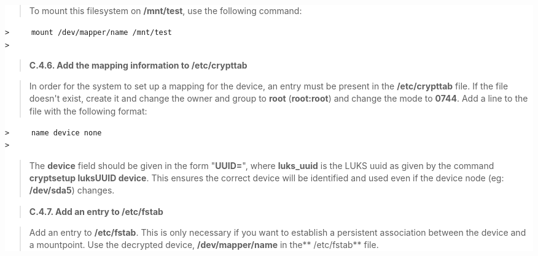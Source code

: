 > 
> 
  
  
> 
> To mount this filesystem on **/mnt/test**, use the following command:
> 
> 


>     

```
>     mount /dev/mapper/name /mnt/test
>     
```

> 
> 
  
  
> 
> **C.4.6. Add the mapping information to /etc/crypttab**
> 
> 
  
  
> 
> In order for the system to set up a mapping for the device, an entry must be present in the **/etc/crypttab** file. If the file doesn't exist, create it and change the owner and group to **root** (**root:root**) and change the mode to **0744**. Add a line to the file with the following format:
> 
> 


>     

```
>     name device none
>     
```

> 
> 
  
  
> 
> The **device** field should be given in the form "**UUID=**", where **luks_uuid** is the LUKS uuid as given by the command **cryptsetup luksUUID device**. This ensures the correct device will be identified and used even if the device node (eg: **/dev/sda5**) changes.
> 
> 
  
  
> 
> **C.4.7. Add an entry to /etc/fstab**
> 
> 
  
  
> 
> Add an entry to **/etc/fstab**. This is only necessary if you want to establish a persistent association between the device and a mountpoint. Use the decrypted device, **/dev/mapper/name** in the** /etc/fstab** file.
> 
> 
  